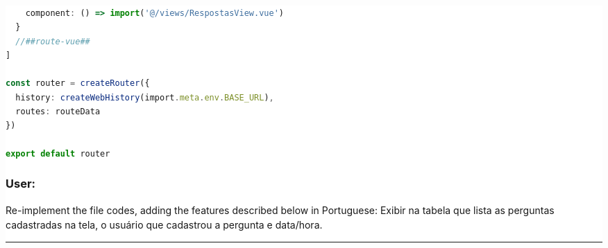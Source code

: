 ```typescript
    component: () => import('@/views/RespostasView.vue')
  }
  //##route-vue##
]

const router = createRouter({
  history: createWebHistory(import.meta.env.BASE_URL),
  routes: routeData
})

export default router

```


### User:
Re-implement the file codes, adding the features described below in Portuguese:
Exibir na tabela que lista as perguntas cadastradas na tela, o usuário que cadastrou a pergunta e data/hora.

---
